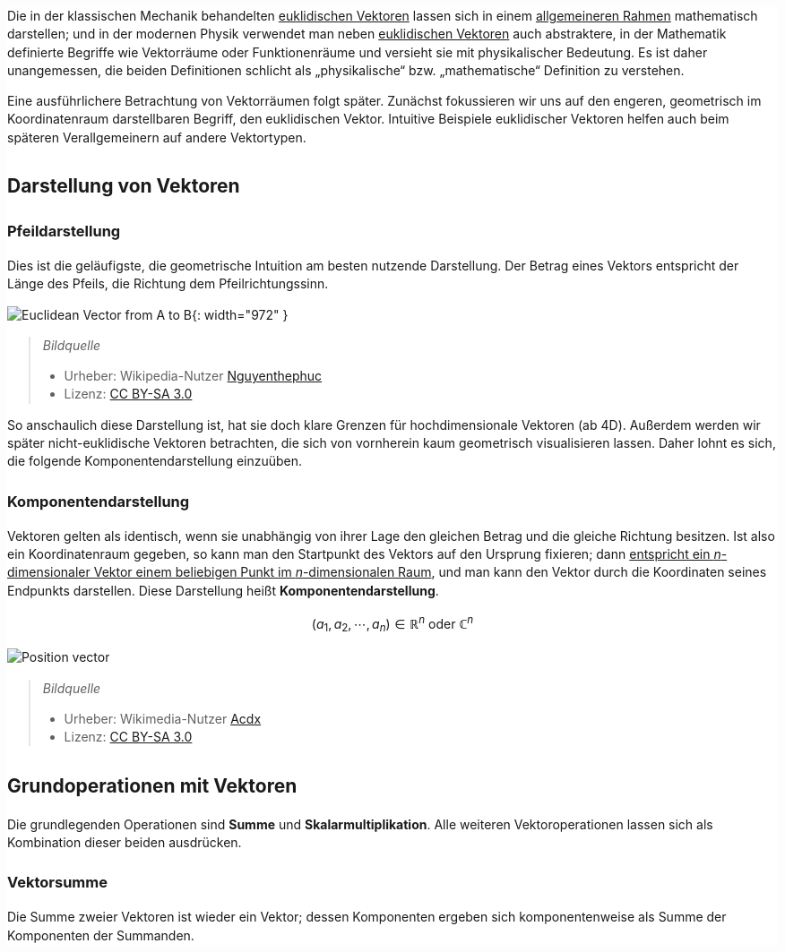 Die in der klassischen Mechanik behandelten [euklidischen Vektoren](#vektor-im-engen-sinn-euklidischer-vektor) lassen sich in einem [allgemeineren Rahmen](#vektor-im-weiteren-sinn-element-eines-vektorraums) mathematisch darstellen; und in der modernen Physik verwendet man neben [euklidischen Vektoren](#vektor-im-engen-sinn-euklidischer-vektor) auch abstraktere, in der Mathematik definierte Begriffe wie Vektorräume oder Funktionenräume und versieht sie mit physikalischer Bedeutung. Es ist daher unangemessen, die beiden Definitionen schlicht als „physikalische“ bzw. „mathematische“ Definition zu verstehen.

Eine ausführlichere Betrachtung von Vektorräumen folgt später. Zunächst fokussieren wir uns auf den engeren, geometrisch im Koordinatenraum darstellbaren Begriff, den euklidischen Vektor. Intuitive Beispiele euklidischer Vektoren helfen auch beim späteren Verallgemeinern auf andere Vektortypen.

## Darstellung von Vektoren
### Pfeildarstellung

Dies ist die geläufigste, die geometrische Intuition am besten nutzende Darstellung. Der Betrag eines Vektors entspricht der Länge des Pfeils, die Richtung dem Pfeilrichtungssinn.

![Euclidean Vector from A to B](https://upload.wikimedia.org/wikipedia/commons/9/95/Vector_from_A_to_B.svg){: width="972" }
> *Bildquelle*
> - Urheber: Wikipedia-Nutzer [Nguyenthephuc](https://en.wikipedia.org/wiki/User:Nguyenthephuc)
> - Lizenz: [CC BY-SA 3.0](https://creativecommons.org/licenses/by-sa/3.0/deed.en)

So anschaulich diese Darstellung ist, hat sie doch klare Grenzen für hochdimensionale Vektoren (ab 4D). Außerdem werden wir später nicht-euklidische Vektoren betrachten, die sich von vornherein kaum geometrisch visualisieren lassen. Daher lohnt es sich, die folgende Komponentendarstellung einzuüben.

### Komponentendarstellung

Vektoren gelten als identisch, wenn sie unabhängig von ihrer Lage den gleichen Betrag und die gleiche Richtung besitzen. Ist also ein Koordinatenraum gegeben, so kann man den Startpunkt des Vektors auf den Ursprung fixieren; dann <u>entspricht ein $n$-dimensionaler Vektor einem beliebigen Punkt im $n$-dimensionalen Raum</u>, und man kann den Vektor durch die Koordinaten seines Endpunkts darstellen. Diese Darstellung heißt **Komponentendarstellung**.

$$ (a_1, a_2, \cdots, a_n) \in \mathbb{R}^n \text{ oder } \mathbb{C}^n $$

![Position vector](https://upload.wikimedia.org/wikipedia/commons/5/5d/Position_vector.svg)
> *Bildquelle*
> - Urheber: Wikimedia-Nutzer [Acdx](https://commons.wikimedia.org/wiki/User:Acdx)
> - Lizenz: [CC BY-SA 3.0](https://creativecommons.org/licenses/by-sa/3.0/deed.en)

## Grundoperationen mit Vektoren

Die grundlegenden Operationen sind **Summe** und **Skalarmultiplikation**. Alle weiteren Vektoroperationen lassen sich als Kombination dieser beiden ausdrücken.

### Vektorsumme

Die Summe zweier Vektoren ist wieder ein Vektor; dessen Komponenten ergeben sich komponentenweise als Summe der Komponenten der Summanden.
